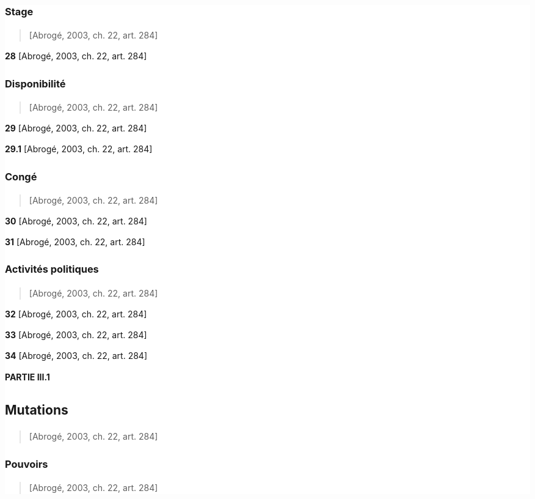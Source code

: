 

### Stage
> [Abrogé,  2003, ch. 22, art. 284]



**28** [Abrogé,  2003, ch. 22, art. 284]




### Disponibilité
> [Abrogé,  2003, ch. 22, art. 284]



**29** [Abrogé,  2003, ch. 22, art. 284]



**29.1** [Abrogé,  2003, ch. 22, art. 284]




### Congé
> [Abrogé,  2003, ch. 22, art. 284]



**30** [Abrogé,  2003, ch. 22, art. 284]



**31** [Abrogé,  2003, ch. 22, art. 284]




### Activités politiques
> [Abrogé,  2003, ch. 22, art. 284]



**32** [Abrogé,  2003, ch. 22, art. 284]



**33** [Abrogé,  2003, ch. 22, art. 284]



**34** [Abrogé,  2003, ch. 22, art. 284]




**PARTIE III.1** 
## Mutations
> [Abrogé,  2003, ch. 22, art. 284]




### Pouvoirs
> [Abrogé,  2003, ch. 22, art. 284]
